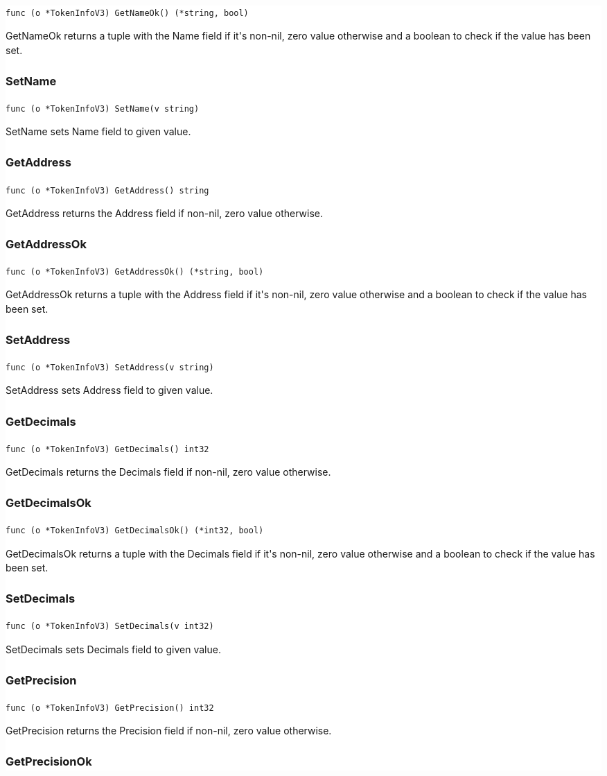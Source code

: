 `func (o *TokenInfoV3) GetNameOk() (*string, bool)`

GetNameOk returns a tuple with the Name field if it's non-nil, zero value otherwise
and a boolean to check if the value has been set.

### SetName

`func (o *TokenInfoV3) SetName(v string)`

SetName sets Name field to given value.


### GetAddress

`func (o *TokenInfoV3) GetAddress() string`

GetAddress returns the Address field if non-nil, zero value otherwise.

### GetAddressOk

`func (o *TokenInfoV3) GetAddressOk() (*string, bool)`

GetAddressOk returns a tuple with the Address field if it's non-nil, zero value otherwise
and a boolean to check if the value has been set.

### SetAddress

`func (o *TokenInfoV3) SetAddress(v string)`

SetAddress sets Address field to given value.


### GetDecimals

`func (o *TokenInfoV3) GetDecimals() int32`

GetDecimals returns the Decimals field if non-nil, zero value otherwise.

### GetDecimalsOk

`func (o *TokenInfoV3) GetDecimalsOk() (*int32, bool)`

GetDecimalsOk returns a tuple with the Decimals field if it's non-nil, zero value otherwise
and a boolean to check if the value has been set.

### SetDecimals

`func (o *TokenInfoV3) SetDecimals(v int32)`

SetDecimals sets Decimals field to given value.


### GetPrecision

`func (o *TokenInfoV3) GetPrecision() int32`

GetPrecision returns the Precision field if non-nil, zero value otherwise.

### GetPrecisionOk
